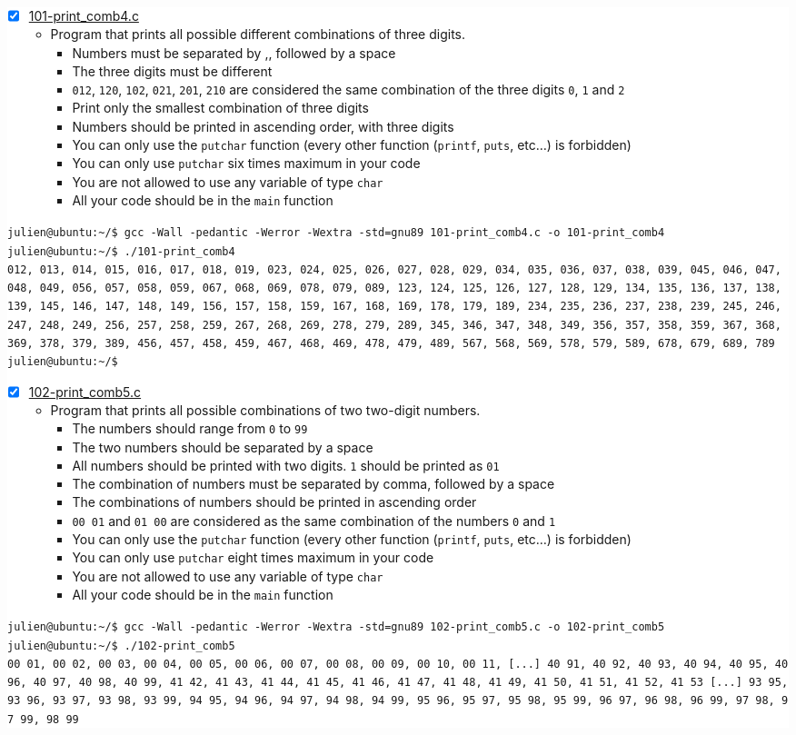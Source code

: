 - [x] [101-print_comb4.c](https://github.com/cristian-encalada/holbertonschool-low_level_programming/blob/master/variables_if_else_while/101-print_comb4.c)
	- Program that prints all possible different combinations of three digits.
		- Numbers must be separated by ,, followed by a space
		- The three digits must be different
		- ``012``, ``120``, ``102``, ``021``, ``201``, ``210`` are considered the same combination of the three digits ``0``, ``1`` and ``2``
		- Print only the smallest combination of three digits
		- Numbers should be printed in ascending order, with three digits
		- You can only use the ``putchar`` function (every other function (``printf``, ``puts``, etc…) is forbidden)
		- You can only use ``putchar`` six times maximum in your code
		- You are not allowed to use any variable of type ``char``
		- All your code should be in the ``main`` function <br>
```
julien@ubuntu:~/$ gcc -Wall -pedantic -Werror -Wextra -std=gnu89 101-print_comb4.c -o 101-print_comb4
julien@ubuntu:~/$ ./101-print_comb4
012, 013, 014, 015, 016, 017, 018, 019, 023, 024, 025, 026, 027, 028, 029, 034, 035, 036, 037, 038, 039, 045, 046, 047, 048, 049, 056, 057, 058, 059, 067, 068, 069, 078, 079, 089, 123, 124, 125, 126, 127, 128, 129, 134, 135, 136, 137, 138, 139, 145, 146, 147, 148, 149, 156, 157, 158, 159, 167, 168, 169, 178, 179, 189, 234, 235, 236, 237, 238, 239, 245, 246, 247, 248, 249, 256, 257, 258, 259, 267, 268, 269, 278, 279, 289, 345, 346, 347, 348, 349, 356, 357, 358, 359, 367, 368, 369, 378, 379, 389, 456, 457, 458, 459, 467, 468, 469, 478, 479, 489, 567, 568, 569, 578, 579, 589, 678, 679, 689, 789
julien@ubuntu:~/$ 
```
- [x] [102-print_comb5.c](https://github.com/cristian-encalada/holbertonschool-low_level_programming/blob/master/variables_if_else_while/102-print_comb5.c)
	- Program that prints all possible combinations of two two-digit numbers.
		- The numbers should range from ``0`` to ``99``
		- The two numbers should be separated by a space
		- All numbers should be printed with two digits. ``1`` should be printed as ``01``
		- The combination of numbers must be separated by comma, followed by a space
		- The combinations of numbers should be printed in ascending order
		- ``00 01`` and ``01 00`` are considered as the same combination of the numbers ``0`` and ``1``
		- You can only use the ``putchar`` function (every other function (``printf``, ``puts``, etc…) is forbidden)
		- You can only use ``putchar`` eight times maximum in your code
		- You are not allowed to use any variable of type ``char``
		- All your code should be in the ``main`` function <br>
```
julien@ubuntu:~/$ gcc -Wall -pedantic -Werror -Wextra -std=gnu89 102-print_comb5.c -o 102-print_comb5
julien@ubuntu:~/$ ./102-print_comb5
00 01, 00 02, 00 03, 00 04, 00 05, 00 06, 00 07, 00 08, 00 09, 00 10, 00 11, [...] 40 91, 40 92, 40 93, 40 94, 40 95, 40 96, 40 97, 40 98, 40 99, 41 42, 41 43, 41 44, 41 45, 41 46, 41 47, 41 48, 41 49, 41 50, 41 51, 41 52, 41 53 [...] 93 95, 93 96, 93 97, 93 98, 93 99, 94 95, 94 96, 94 97, 94 98, 94 99, 95 96, 95 97, 95 98, 95 99, 96 97, 96 98, 96 99, 97 98, 97 99, 98 99
```
